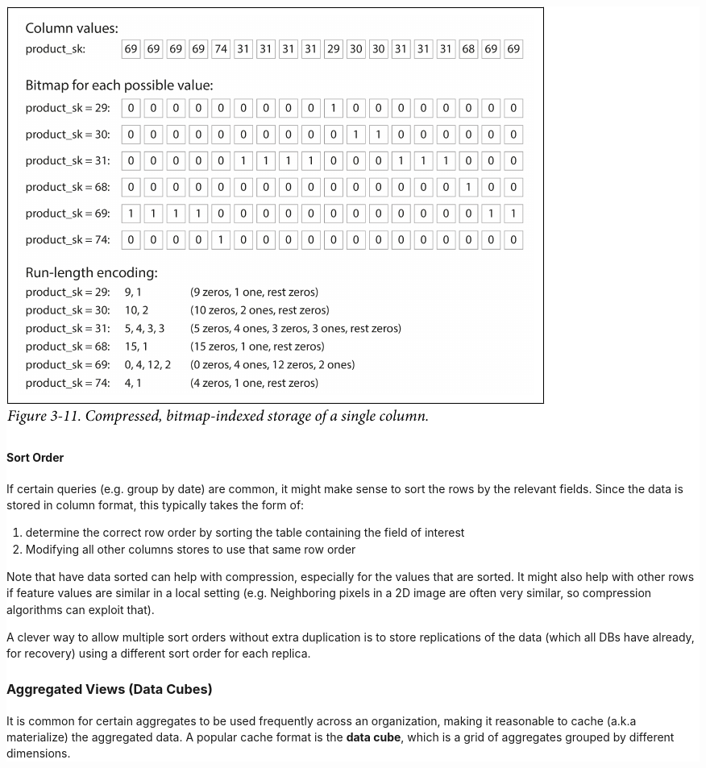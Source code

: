 ![bitmap compression](./images/columnar_compression.png)

#### Sort Order
If certain queries (e.g. group by date) are common, it might make sense to sort the rows by the relevant fields.  Since the data is stored in column format, this typically takes the form of:
1. determine the correct row order by sorting the table containing the field of interest
2. Modifying all other columns stores to use that same row order

Note that have data sorted can help with compression, especially for the values that are sorted.  It might also help with other rows if feature values are similar in a local setting (e.g. Neighboring pixels in a 2D image are often very similar, so compression algorithms can exploit that).

A clever way to allow multiple sort orders without extra duplication is to store replications of the data (which all DBs have already, for recovery) using a different sort order for each replica.

### Aggregated Views (Data Cubes)
It is common for certain aggregates to be used frequently across an organization, making it reasonable to cache (a.k.a materialize) the aggregated data.  A popular cache format is the **data cube**, which is a grid of aggregates grouped by different dimensions.
